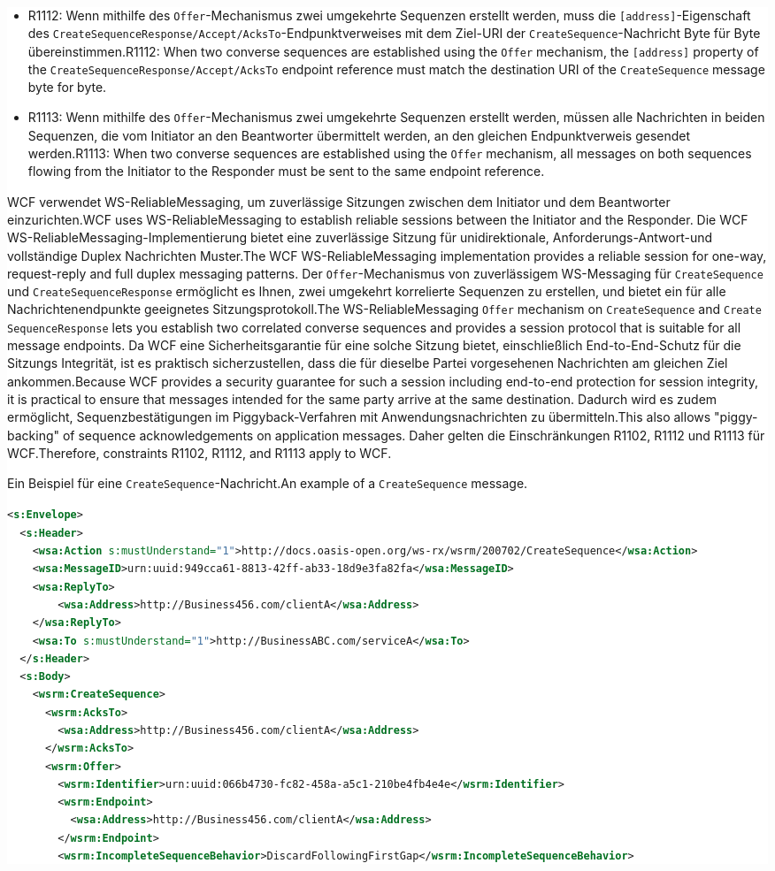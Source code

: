 - <span data-ttu-id="c97de-141">R1112: Wenn mithilfe des `Offer`-Mechanismus zwei umgekehrte Sequenzen erstellt werden, muss die `[address]`-Eigenschaft des `CreateSequenceResponse/Accept/AcksTo`-Endpunktverweises mit dem Ziel-URI der `CreateSequence`-Nachricht Byte für Byte übereinstimmen.</span><span class="sxs-lookup"><span data-stu-id="c97de-141">R1112: When two converse sequences are established using the `Offer` mechanism, the `[address]` property of the `CreateSequenceResponse/Accept/AcksTo` endpoint reference must match the destination URI of the `CreateSequence` message byte for byte.</span></span>

- <span data-ttu-id="c97de-142">R1113: Wenn mithilfe des `Offer`-Mechanismus zwei umgekehrte Sequenzen erstellt werden, müssen alle Nachrichten in beiden Sequenzen, die vom Initiator an den Beantworter übermittelt werden, an den gleichen Endpunktverweis gesendet werden.</span><span class="sxs-lookup"><span data-stu-id="c97de-142">R1113: When two converse sequences are established using the `Offer` mechanism, all messages on both sequences flowing from the Initiator to the Responder must be sent to the same endpoint reference.</span></span>

<span data-ttu-id="c97de-143">WCF verwendet WS-ReliableMessaging, um zuverlässige Sitzungen zwischen dem Initiator und dem Beantworter einzurichten.</span><span class="sxs-lookup"><span data-stu-id="c97de-143">WCF uses WS-ReliableMessaging to establish reliable sessions between the Initiator and the Responder.</span></span> <span data-ttu-id="c97de-144">Die WCF WS-ReliableMessaging-Implementierung bietet eine zuverlässige Sitzung für unidirektionale, Anforderungs-Antwort-und vollständige Duplex Nachrichten Muster.</span><span class="sxs-lookup"><span data-stu-id="c97de-144">The WCF WS-ReliableMessaging implementation provides a reliable session for one-way, request-reply and full duplex messaging patterns.</span></span> <span data-ttu-id="c97de-145">Der `Offer`-Mechanismus von zuverlässigem WS-Messaging für `CreateSequence` und `CreateSequenceResponse` ermöglicht es Ihnen, zwei umgekehrt korrelierte Sequenzen zu erstellen, und bietet ein für alle Nachrichtenendpunkte geeignetes Sitzungsprotokoll.</span><span class="sxs-lookup"><span data-stu-id="c97de-145">The WS-ReliableMessaging `Offer` mechanism on `CreateSequence` and `CreateSequenceResponse` lets you establish two correlated converse sequences and provides a session protocol that is suitable for all message endpoints.</span></span> <span data-ttu-id="c97de-146">Da WCF eine Sicherheitsgarantie für eine solche Sitzung bietet, einschließlich End-to-End-Schutz für die Sitzungs Integrität, ist es praktisch sicherzustellen, dass die für dieselbe Partei vorgesehenen Nachrichten am gleichen Ziel ankommen.</span><span class="sxs-lookup"><span data-stu-id="c97de-146">Because WCF provides a security guarantee for such a session including end-to-end protection for session integrity, it is practical to ensure that messages intended for the same party arrive at the same destination.</span></span> <span data-ttu-id="c97de-147">Dadurch wird es zudem ermöglicht, Sequenzbestätigungen im Piggyback-Verfahren mit Anwendungsnachrichten zu übermitteln.</span><span class="sxs-lookup"><span data-stu-id="c97de-147">This also allows "piggy-backing" of sequence acknowledgements on application messages.</span></span> <span data-ttu-id="c97de-148">Daher gelten die Einschränkungen R1102, R1112 und R1113 für WCF.</span><span class="sxs-lookup"><span data-stu-id="c97de-148">Therefore, constraints R1102, R1112, and R1113 apply to WCF.</span></span>

<span data-ttu-id="c97de-149">Ein Beispiel für eine `CreateSequence`-Nachricht.</span><span class="sxs-lookup"><span data-stu-id="c97de-149">An example of a `CreateSequence` message.</span></span>

```xml
<s:Envelope>
  <s:Header>
    <wsa:Action s:mustUnderstand="1">http://docs.oasis-open.org/ws-rx/wsrm/200702/CreateSequence</wsa:Action>
    <wsa:MessageID>urn:uuid:949cca61-8813-42ff-ab33-18d9e3fa82fa</wsa:MessageID>
    <wsa:ReplyTo>
        <wsa:Address>http://Business456.com/clientA</wsa:Address>
    </wsa:ReplyTo>
    <wsa:To s:mustUnderstand="1">http://BusinessABC.com/serviceA</wsa:To>
  </s:Header>
  <s:Body>
    <wsrm:CreateSequence>
      <wsrm:AcksTo>
        <wsa:Address>http://Business456.com/clientA</wsa:Address>
      </wsrm:AcksTo>
      <wsrm:Offer>
        <wsrm:Identifier>urn:uuid:066b4730-fc82-458a-a5c1-210be4fb4e4e</wsrm:Identifier>
        <wsrm:Endpoint>
          <wsa:Address>http://Business456.com/clientA</wsa:Address>
        </wsrm:Endpoint>
        <wsrm:IncompleteSequenceBehavior>DiscardFollowingFirstGap</wsrm:IncompleteSequenceBehavior>
```